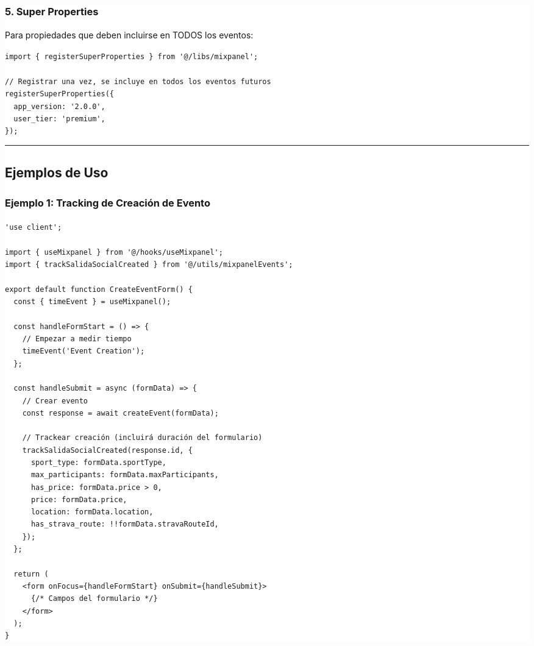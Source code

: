 ### 5. Super Properties

Para propiedades que deben incluirse en TODOS los eventos:

```tsx
import { registerSuperProperties } from '@/libs/mixpanel';

// Registrar una vez, se incluye en todos los eventos futuros
registerSuperProperties({
  app_version: '2.0.0',
  user_tier: 'premium',
});
```

---

## Ejemplos de Uso

### Ejemplo 1: Tracking de Creación de Evento

```tsx
'use client';

import { useMixpanel } from '@/hooks/useMixpanel';
import { trackSalidaSocialCreated } from '@/utils/mixpanelEvents';

export default function CreateEventForm() {
  const { timeEvent } = useMixpanel();

  const handleFormStart = () => {
    // Empezar a medir tiempo
    timeEvent('Event Creation');
  };

  const handleSubmit = async (formData) => {
    // Crear evento
    const response = await createEvent(formData);

    // Trackear creación (incluirá duración del formulario)
    trackSalidaSocialCreated(response.id, {
      sport_type: formData.sportType,
      max_participants: formData.maxParticipants,
      has_price: formData.price > 0,
      price: formData.price,
      location: formData.location,
      has_strava_route: !!formData.stravaRouteId,
    });
  };

  return (
    <form onFocus={handleFormStart} onSubmit={handleSubmit}>
      {/* Campos del formulario */}
    </form>
  );
}
```
